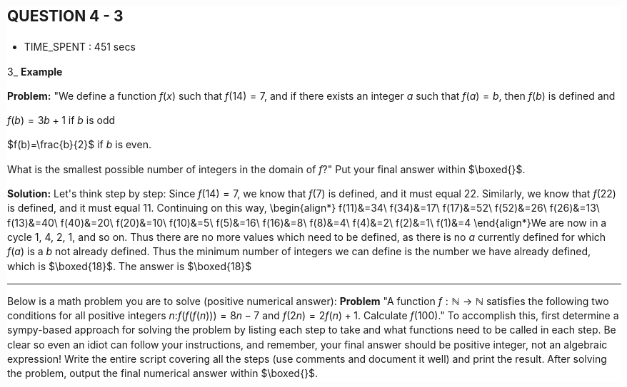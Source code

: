 

## QUESTION 4 - 3 
- TIME_SPENT : 451 secs

3_
**Example**

**Problem:** 
"We define a function $f(x)$ such that $f(14)=7$, and if there exists an integer $a$ such that $f(a)=b$, then $f(b)$ is defined and

$f(b)=3b+1$ if $b$ is odd

$f(b)=\frac{b}{2}$ if $b$ is even.

What is the smallest possible number of integers in the domain of $f$?"
Put your final answer within $\boxed{}$.

**Solution:** 
Let's think step by step:
Since $f(14)=7$, we know that $f(7)$ is defined, and it must equal $22$.  Similarly, we know that $f(22)$ is defined, and it must equal $11$.  Continuing on this way,  \begin{align*}
f(11)&=34\\
f(34)&=17\\
f(17)&=52\\
f(52)&=26\\
f(26)&=13\\
f(13)&=40\\
f(40)&=20\\
f(20)&=10\\
f(10)&=5\\
f(5)&=16\\
f(16)&=8\\
f(8)&=4\\
f(4)&=2\\
f(2)&=1\\
f(1)&=4
\end{align*}We are now in a cycle $1$, $4$, $2$, $1$, and so on.  Thus there are no more values which need to be defined, as there is no $a$ currently defined for which $f(a)$ is a $b$ not already defined.  Thus the minimum number of integers we can define is the number we have already defined, which is $\boxed{18}$. The answer is $\boxed{18}$


---

Below is a math problem you are to solve (positive numerical answer):
**Problem**
"A function $f: \mathbb N \to \mathbb N$ satisfies the following two conditions for all positive integers $n$:$f(f(f(n)))=8n-7$ and $f(2n)=2f(n)+1$. Calculate $f(100)$."
To accomplish this, first determine a sympy-based approach for solving the problem by listing each step to take and what functions need to be called in each step. Be clear so even an idiot can follow your instructions, and remember, your final answer should be positive integer, not an algebraic expression!
Write the entire script covering all the steps (use comments and document it well) and print the result. After solving the problem, output the final numerical answer within $\boxed{}$.

